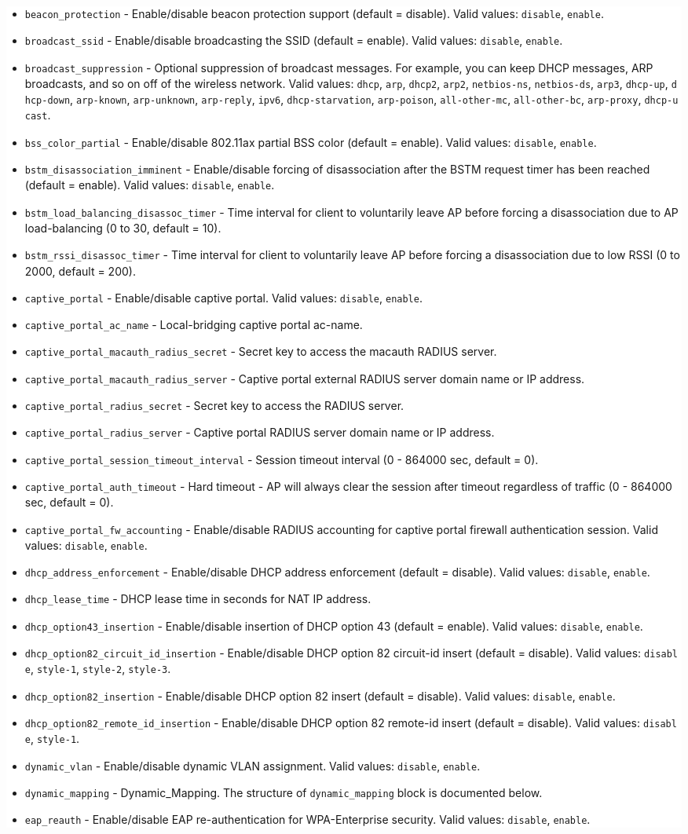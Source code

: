 * `beacon_protection` - Enable/disable beacon protection support (default = disable). Valid values: `disable`, `enable`.

* `broadcast_ssid` - Enable/disable broadcasting the SSID (default = enable). Valid values: `disable`, `enable`.

* `broadcast_suppression` - Optional suppression of broadcast messages. For example, you can keep DHCP messages, ARP broadcasts, and so on off of the wireless network. Valid values: `dhcp`, `arp`, `dhcp2`, `arp2`, `netbios-ns`, `netbios-ds`, `arp3`, `dhcp-up`, `dhcp-down`, `arp-known`, `arp-unknown`, `arp-reply`, `ipv6`, `dhcp-starvation`, `arp-poison`, `all-other-mc`, `all-other-bc`, `arp-proxy`, `dhcp-ucast`.

* `bss_color_partial` - Enable/disable 802.11ax partial BSS color (default = enable). Valid values: `disable`, `enable`.

* `bstm_disassociation_imminent` - Enable/disable forcing of disassociation after the BSTM request timer has been reached (default = enable). Valid values: `disable`, `enable`.

* `bstm_load_balancing_disassoc_timer` - Time interval for client to voluntarily leave AP before forcing a disassociation due to AP load-balancing (0 to 30, default = 10).
* `bstm_rssi_disassoc_timer` - Time interval for client to voluntarily leave AP before forcing a disassociation due to low RSSI (0 to 2000, default = 200).
* `captive_portal` - Enable/disable captive portal. Valid values: `disable`, `enable`.

* `captive_portal_ac_name` - Local-bridging captive portal ac-name.
* `captive_portal_macauth_radius_secret` - Secret key to access the macauth RADIUS server.
* `captive_portal_macauth_radius_server` - Captive portal external RADIUS server domain name or IP address.
* `captive_portal_radius_secret` - Secret key to access the RADIUS server.
* `captive_portal_radius_server` - Captive portal RADIUS server domain name or IP address.
* `captive_portal_session_timeout_interval` - Session timeout interval (0 - 864000 sec, default = 0).
* `captive_portal_auth_timeout` - Hard timeout - AP will always clear the session after timeout regardless of traffic (0 - 864000 sec, default = 0).
* `captive_portal_fw_accounting` - Enable/disable RADIUS accounting for captive portal firewall authentication session. Valid values: `disable`, `enable`.

* `dhcp_address_enforcement` - Enable/disable DHCP address enforcement (default = disable). Valid values: `disable`, `enable`.

* `dhcp_lease_time` - DHCP lease time in seconds for NAT IP address.
* `dhcp_option43_insertion` - Enable/disable insertion of DHCP option 43 (default = enable). Valid values: `disable`, `enable`.

* `dhcp_option82_circuit_id_insertion` - Enable/disable DHCP option 82 circuit-id insert (default = disable). Valid values: `disable`, `style-1`, `style-2`, `style-3`.

* `dhcp_option82_insertion` - Enable/disable DHCP option 82 insert (default = disable). Valid values: `disable`, `enable`.

* `dhcp_option82_remote_id_insertion` - Enable/disable DHCP option 82 remote-id insert (default = disable). Valid values: `disable`, `style-1`.

* `dynamic_vlan` - Enable/disable dynamic VLAN assignment. Valid values: `disable`, `enable`.

* `dynamic_mapping` - Dynamic_Mapping. The structure of `dynamic_mapping` block is documented below.
* `eap_reauth` - Enable/disable EAP re-authentication for WPA-Enterprise security. Valid values: `disable`, `enable`.
